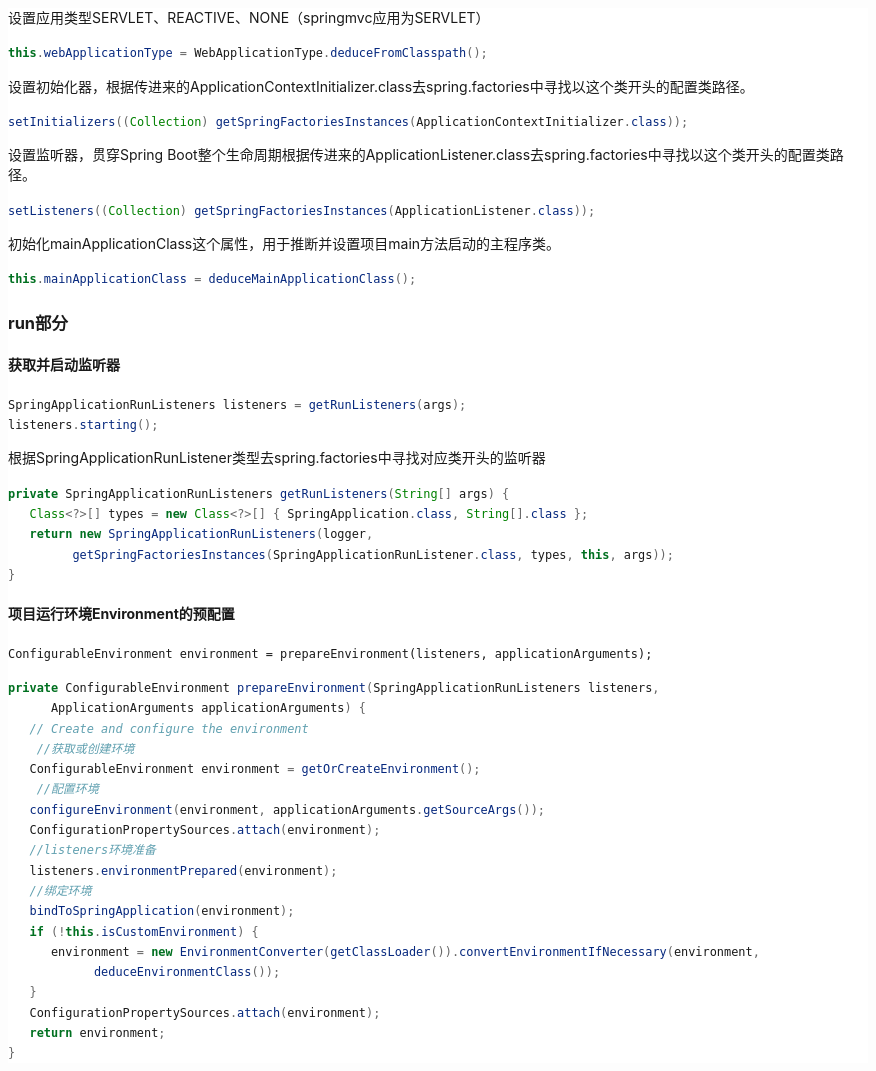 设置应用类型SERVLET、REACTIVE、NONE（springmvc应用为SERVLET）

```java
this.webApplicationType = WebApplicationType.deduceFromClasspath();
```

设置初始化器，根据传进来的ApplicationContextInitializer.class去spring.factories中寻找以这个类开头的配置类路径。

```java
setInitializers((Collection) getSpringFactoriesInstances(ApplicationContextInitializer.class));
```

设置监听器，贯穿Spring Boot整个生命周期根据传进来的ApplicationListener.class去spring.factories中寻找以这个类开头的配置类路径。

```java
setListeners((Collection) getSpringFactoriesInstances(ApplicationListener.class));
```

初始化mainApplicationClass这个属性，用于推断并设置项目main方法启动的主程序类。

```java
this.mainApplicationClass = deduceMainApplicationClass();
```

### run部分

#### 获取并启动监听器

```java
SpringApplicationRunListeners listeners = getRunListeners(args);
listeners.starting();
```

根据SpringApplicationRunListener类型去spring.factories中寻找对应类开头的监听器

```java
private SpringApplicationRunListeners getRunListeners(String[] args) {
   Class<?>[] types = new Class<?>[] { SpringApplication.class, String[].class };
   return new SpringApplicationRunListeners(logger,
         getSpringFactoriesInstances(SpringApplicationRunListener.class, types, this, args));
}
```

#### 项目运行环境Environment的预配置

```
ConfigurableEnvironment environment = prepareEnvironment(listeners, applicationArguments);
```

```java
private ConfigurableEnvironment prepareEnvironment(SpringApplicationRunListeners listeners,
      ApplicationArguments applicationArguments) {
   // Create and configure the environment
    //获取或创建环境
   ConfigurableEnvironment environment = getOrCreateEnvironment();
    //配置环境
   configureEnvironment(environment, applicationArguments.getSourceArgs());
   ConfigurationPropertySources.attach(environment);
   //listeners环境准备
   listeners.environmentPrepared(environment);
   //绑定环境
   bindToSpringApplication(environment);
   if (!this.isCustomEnvironment) {
      environment = new EnvironmentConverter(getClassLoader()).convertEnvironmentIfNecessary(environment,
            deduceEnvironmentClass());
   }
   ConfigurationPropertySources.attach(environment);
   return environment;
}
```

